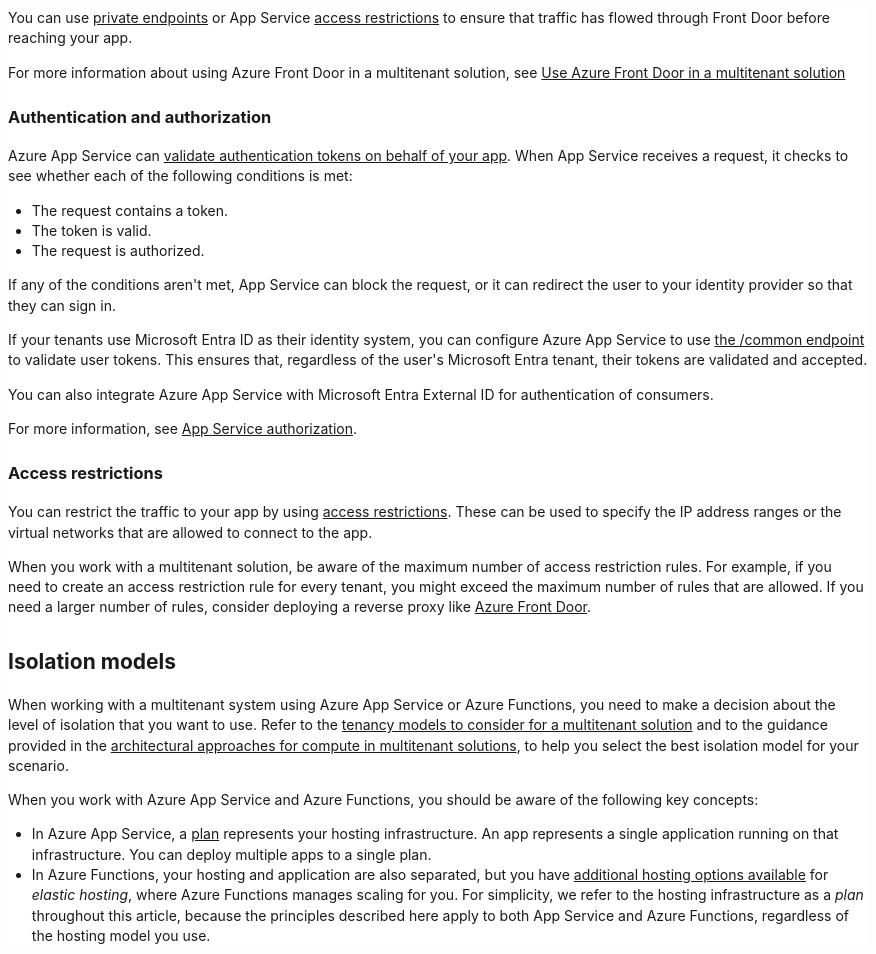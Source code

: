 You can use [private endpoints](/azure/time-series-insights/concepts-private-links) or App Service [access restrictions](https://techcommunity.microsoft.com/t5/azure-architecture-blog/permit-access-only-from-azure-front-door-to-azure-app-service-as/ba-p/2000173) to ensure that traffic has flowed through Front Door before reaching your app.

For more information about using Azure Front Door in a multitenant solution, see [Use Azure Front Door in a multitenant solution](./front-door.md)

### Authentication and authorization

Azure App Service can [validate authentication tokens on behalf of your app](/azure/app-service/overview-authentication-authorization). When App Service receives a request, it checks to see whether each of the following conditions is met:

- The request contains a token.
- The token is valid.
- The request is authorized.

If any of the conditions aren't met, App Service can block the request, or it can redirect the user to your identity provider so that they can sign in.

If your tenants use Microsoft Entra ID as their identity system, you can configure Azure App Service to use [the /common endpoint](/azure/active-directory/develop/howto-convert-app-to-be-multi-tenant) to validate user tokens. This ensures that, regardless of the user's Microsoft Entra tenant, their tokens are validated and accepted.

You can also integrate Azure App Service with Microsoft Entra External ID for authentication of consumers.

For more information, see [App Service authorization](/azure/app-service/overview-authentication-authorization).

### Access restrictions

You can restrict the traffic to your app by using [access restrictions](/azure/app-service/app-service-ip-restrictions). These can be used to specify the IP address ranges or the virtual networks that are allowed to connect to the app.

When you work with a multitenant solution, be aware of the maximum number of access restriction rules. For example, if you need to create an access restriction rule for every tenant, you might exceed the maximum number of rules that are allowed. If you need a larger number of rules, consider deploying a reverse proxy like [Azure Front Door](/azure/frontdoor/front-door-overview).

## Isolation models

When working with a multitenant system using Azure App Service or Azure Functions, you need to make a decision about the level of isolation that you want to use. Refer to the [tenancy models to consider for a multitenant solution](../considerations/tenancy-models.yml) and to the guidance provided in the [architectural approaches for compute in multitenant solutions](../approaches/compute.md), to help you select the best isolation model for your scenario.

When you work with Azure App Service and Azure Functions, you should be aware of the following key concepts:

- In Azure App Service, a [plan](/azure/app-service/overview-hosting-plans) represents your hosting infrastructure. An app represents a single application running on that infrastructure. You can deploy multiple apps to a single plan.
- In Azure Functions, your hosting and application are also separated, but you have [additional hosting options available](/azure/azure-functions/functions-scale) for *elastic hosting*, where Azure Functions manages scaling for you. For simplicity, we refer to the hosting infrastructure as a *plan* throughout this article, because the principles described here apply to both App Service and Azure Functions, regardless of the hosting model you use.
